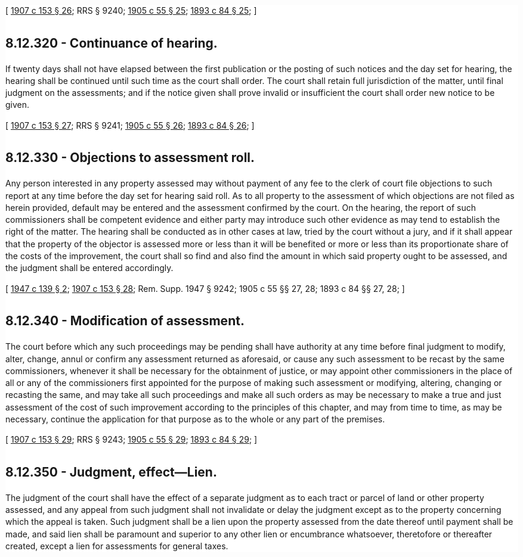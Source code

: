 \[ [1907 c 153 § 26](http://leg.wa.gov/CodeReviser/documents/sessionlaw/1907c153.pdf?cite=1907%20c%20153%20§%2026); RRS § 9240; [1905 c 55 § 25](http://leg.wa.gov/CodeReviser/documents/sessionlaw/1905c55.pdf?cite=1905%20c%2055%20§%2025); [1893 c 84 § 25](http://leg.wa.gov/CodeReviser/documents/sessionlaw/1893c84.pdf?cite=1893%20c%2084%20§%2025); \]

## 8.12.320 - Continuance of hearing.
If twenty days shall not have elapsed between the first publication or the posting of such notices and the day set for hearing, the hearing shall be continued until such time as the court shall order. The court shall retain full jurisdiction of the matter, until final judgment on the assessments; and if the notice given shall prove invalid or insufficient the court shall order new notice to be given.

\[ [1907 c 153 § 27](http://leg.wa.gov/CodeReviser/documents/sessionlaw/1907c153.pdf?cite=1907%20c%20153%20§%2027); RRS § 9241; [1905 c 55 § 26](http://leg.wa.gov/CodeReviser/documents/sessionlaw/1905c55.pdf?cite=1905%20c%2055%20§%2026); [1893 c 84 § 26](http://leg.wa.gov/CodeReviser/documents/sessionlaw/1893c84.pdf?cite=1893%20c%2084%20§%2026); \]

## 8.12.330 - Objections to assessment roll.
Any person interested in any property assessed may without payment of any fee to the clerk of court file objections to such report at any time before the day set for hearing said roll. As to all property to the assessment of which objections are not filed as herein provided, default may be entered and the assessment confirmed by the court. On the hearing, the report of such commissioners shall be competent evidence and either party may introduce such other evidence as may tend to establish the right of the matter. The hearing shall be conducted as in other cases at law, tried by the court without a jury, and if it shall appear that the property of the objector is assessed more or less than it will be benefited or more or less than its proportionate share of the costs of the improvement, the court shall so find and also find the amount in which said property ought to be assessed, and the judgment shall be entered accordingly.

\[ [1947 c 139 § 2](http://leg.wa.gov/CodeReviser/documents/sessionlaw/1947c139.pdf?cite=1947%20c%20139%20§%202); [1907 c 153 § 28](http://leg.wa.gov/CodeReviser/documents/sessionlaw/1907c153.pdf?cite=1907%20c%20153%20§%2028); Rem. Supp. 1947 § 9242; 1905 c 55 §§ 27, 28; 1893 c 84 §§ 27, 28; \]

## 8.12.340 - Modification of assessment.
The court before which any such proceedings may be pending shall have authority at any time before final judgment to modify, alter, change, annul or confirm any assessment returned as aforesaid, or cause any such assessment to be recast by the same commissioners, whenever it shall be necessary for the obtainment of justice, or may appoint other commissioners in the place of all or any of the commissioners first appointed for the purpose of making such assessment or modifying, altering, changing or recasting the same, and may take all such proceedings and make all such orders as may be necessary to make a true and just assessment of the cost of such improvement according to the principles of this chapter, and may from time to time, as may be necessary, continue the application for that purpose as to the whole or any part of the premises.

\[ [1907 c 153 § 29](http://leg.wa.gov/CodeReviser/documents/sessionlaw/1907c153.pdf?cite=1907%20c%20153%20§%2029); RRS § 9243; [1905 c 55 § 29](http://leg.wa.gov/CodeReviser/documents/sessionlaw/1905c55.pdf?cite=1905%20c%2055%20§%2029); [1893 c 84 § 29](http://leg.wa.gov/CodeReviser/documents/sessionlaw/1893c84.pdf?cite=1893%20c%2084%20§%2029); \]

## 8.12.350 - Judgment, effect—Lien.
The judgment of the court shall have the effect of a separate judgment as to each tract or parcel of land or other property assessed, and any appeal from such judgment shall not invalidate or delay the judgment except as to the property concerning which the appeal is taken. Such judgment shall be a lien upon the property assessed from the date thereof until payment shall be made, and said lien shall be paramount and superior to any other lien or encumbrance whatsoever, theretofore or thereafter created, except a lien for assessments for general taxes.
